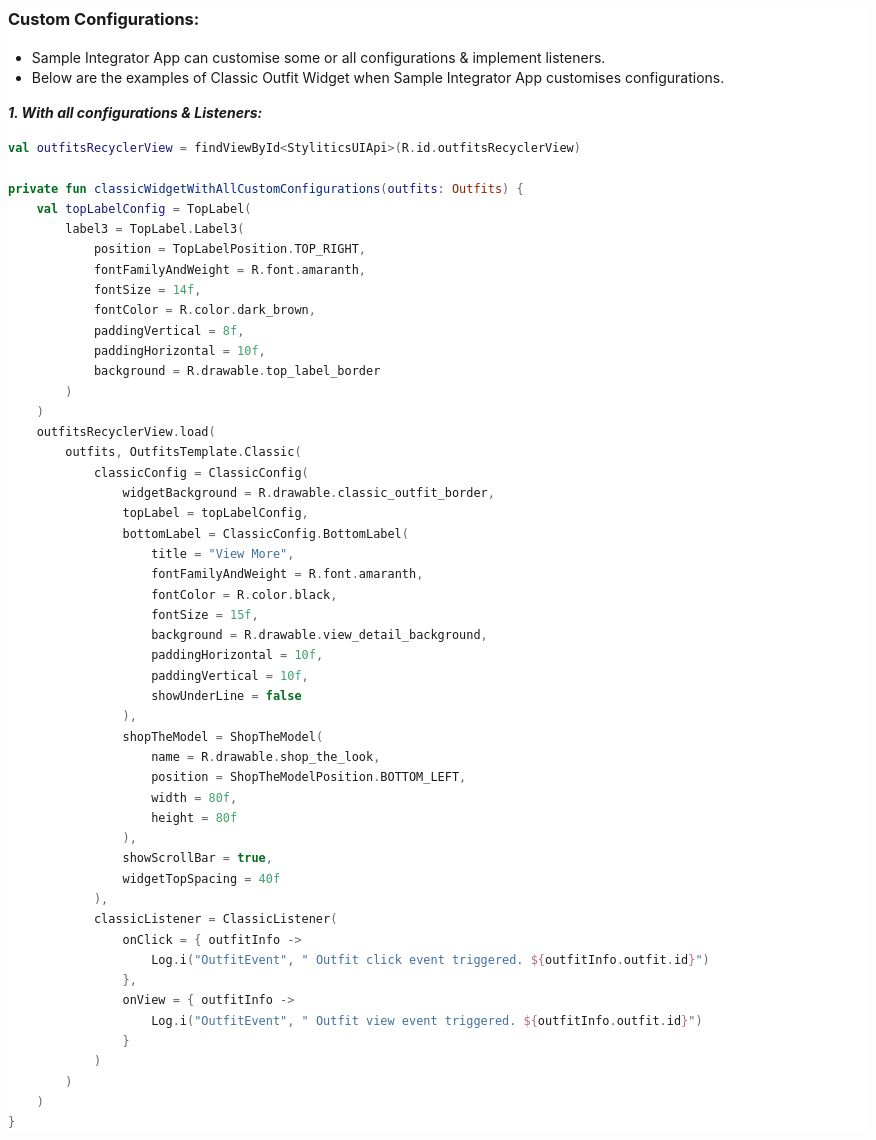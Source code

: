 ### Custom Configurations:

* Sample Integrator App can customise some or all configurations & implement listeners.
* Below are the examples of Classic Outfit Widget when Sample Integrator App customises configurations.

*_**1. With all configurations & Listeners:**_*

```kotlin
val outfitsRecyclerView = findViewById<StyliticsUIApi>(R.id.outfitsRecyclerView)

private fun classicWidgetWithAllCustomConfigurations(outfits: Outfits) {
    val topLabelConfig = TopLabel(
        label3 = TopLabel.Label3(
            position = TopLabelPosition.TOP_RIGHT,
            fontFamilyAndWeight = R.font.amaranth,
            fontSize = 14f,
            fontColor = R.color.dark_brown,
            paddingVertical = 8f,
            paddingHorizontal = 10f,
            background = R.drawable.top_label_border
        )
    )
    outfitsRecyclerView.load(
        outfits, OutfitsTemplate.Classic(
            classicConfig = ClassicConfig(
                widgetBackground = R.drawable.classic_outfit_border,
                topLabel = topLabelConfig,
                bottomLabel = ClassicConfig.BottomLabel(
                    title = "View More",
                    fontFamilyAndWeight = R.font.amaranth,
                    fontColor = R.color.black,
                    fontSize = 15f,
                    background = R.drawable.view_detail_background,
                    paddingHorizontal = 10f,
                    paddingVertical = 10f,
                    showUnderLine = false
                ),
                shopTheModel = ShopTheModel(
                    name = R.drawable.shop_the_look,
                    position = ShopTheModelPosition.BOTTOM_LEFT,
                    width = 80f,
                    height = 80f
                ),
                showScrollBar = true,
                widgetTopSpacing = 40f
            ),
            classicListener = ClassicListener(
                onClick = { outfitInfo ->
                    Log.i("OutfitEvent", " Outfit click event triggered. ${outfitInfo.outfit.id}")
                },
                onView = { outfitInfo ->
                    Log.i("OutfitEvent", " Outfit view event triggered. ${outfitInfo.outfit.id}")
                }
            )
        )
    )
}         
```
